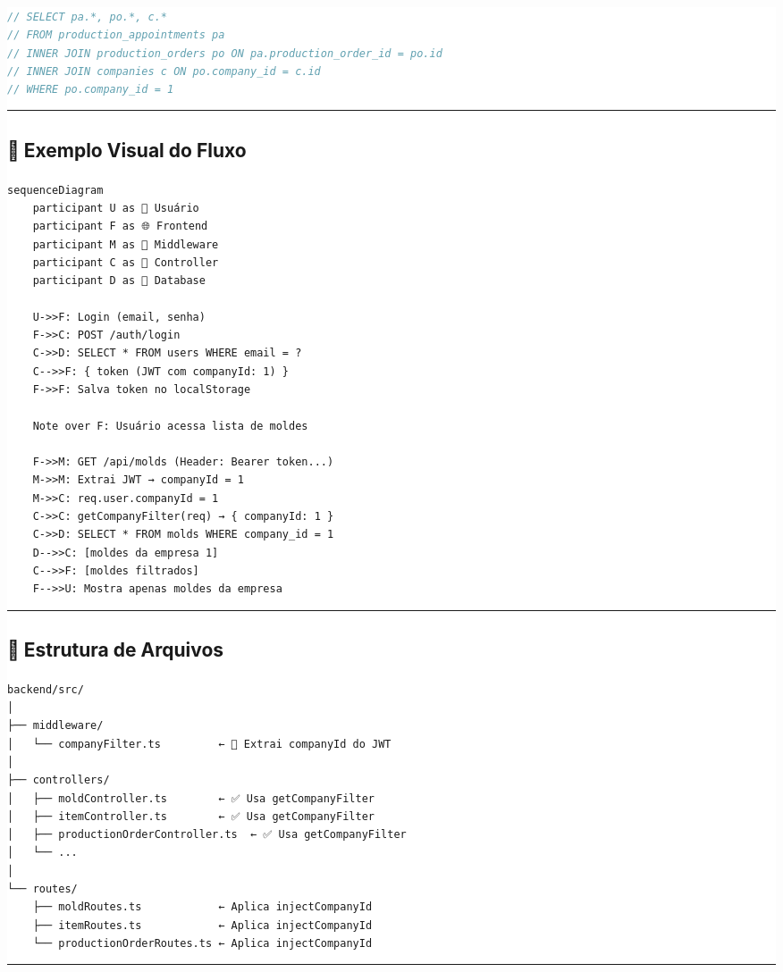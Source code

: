 ```typescript
// SELECT pa.*, po.*, c.*
// FROM production_appointments pa
// INNER JOIN production_orders po ON pa.production_order_id = po.id
// INNER JOIN companies c ON po.company_id = c.id
// WHERE po.company_id = 1
```

---

## 🎨 Exemplo Visual do Fluxo

```mermaid
sequenceDiagram
    participant U as 👤 Usuário
    participant F as 🌐 Frontend
    participant M as 🔐 Middleware
    participant C as 🎯 Controller
    participant D as 💾 Database
    
    U->>F: Login (email, senha)
    F->>C: POST /auth/login
    C->>D: SELECT * FROM users WHERE email = ?
    C-->>F: { token (JWT com companyId: 1) }
    F->>F: Salva token no localStorage
    
    Note over F: Usuário acessa lista de moldes
    
    F->>M: GET /api/molds (Header: Bearer token...)
    M->>M: Extrai JWT → companyId = 1
    M->>C: req.user.companyId = 1
    C->>C: getCompanyFilter(req) → { companyId: 1 }
    C->>D: SELECT * FROM molds WHERE company_id = 1
    D-->>C: [moldes da empresa 1]
    C-->>F: [moldes filtrados]
    F-->>U: Mostra apenas moldes da empresa
```

---

## 📁 Estrutura de Arquivos

```
backend/src/
│
├── middleware/
│   └── companyFilter.ts         ← 🔑 Extrai companyId do JWT
│
├── controllers/
│   ├── moldController.ts        ← ✅ Usa getCompanyFilter
│   ├── itemController.ts        ← ✅ Usa getCompanyFilter
│   ├── productionOrderController.ts  ← ✅ Usa getCompanyFilter
│   └── ...
│
└── routes/
    ├── moldRoutes.ts            ← Aplica injectCompanyId
    ├── itemRoutes.ts            ← Aplica injectCompanyId
    └── productionOrderRoutes.ts ← Aplica injectCompanyId
```

---